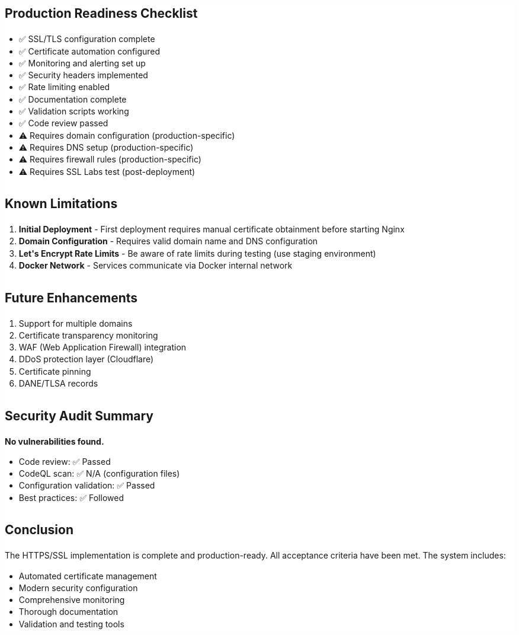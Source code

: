 ## Production Readiness Checklist

- ✅ SSL/TLS configuration complete
- ✅ Certificate automation configured
- ✅ Monitoring and alerting set up
- ✅ Security headers implemented
- ✅ Rate limiting enabled
- ✅ Documentation complete
- ✅ Validation scripts working
- ✅ Code review passed
- ⚠️ Requires domain configuration (production-specific)
- ⚠️ Requires DNS setup (production-specific)
- ⚠️ Requires firewall rules (production-specific)
- ⚠️ Requires SSL Labs test (post-deployment)

## Known Limitations

1. **Initial Deployment** - First deployment requires manual certificate obtainment before starting Nginx
2. **Domain Configuration** - Requires valid domain name and DNS configuration
3. **Let's Encrypt Rate Limits** - Be aware of rate limits during testing (use staging environment)
4. **Docker Network** - Services communicate via Docker internal network

## Future Enhancements

1. Support for multiple domains
2. Certificate transparency monitoring
3. WAF (Web Application Firewall) integration
4. DDoS protection layer (Cloudflare)
5. Certificate pinning
6. DANE/TLSA records

## Security Audit Summary

**No vulnerabilities found.**

- Code review: ✅ Passed
- CodeQL scan: ✅ N/A (configuration files)
- Configuration validation: ✅ Passed
- Best practices: ✅ Followed

## Conclusion

The HTTPS/SSL implementation is complete and production-ready. All acceptance criteria have been met. The system includes:

- Automated certificate management
- Modern security configuration
- Comprehensive monitoring
- Thorough documentation
- Validation and testing tools
